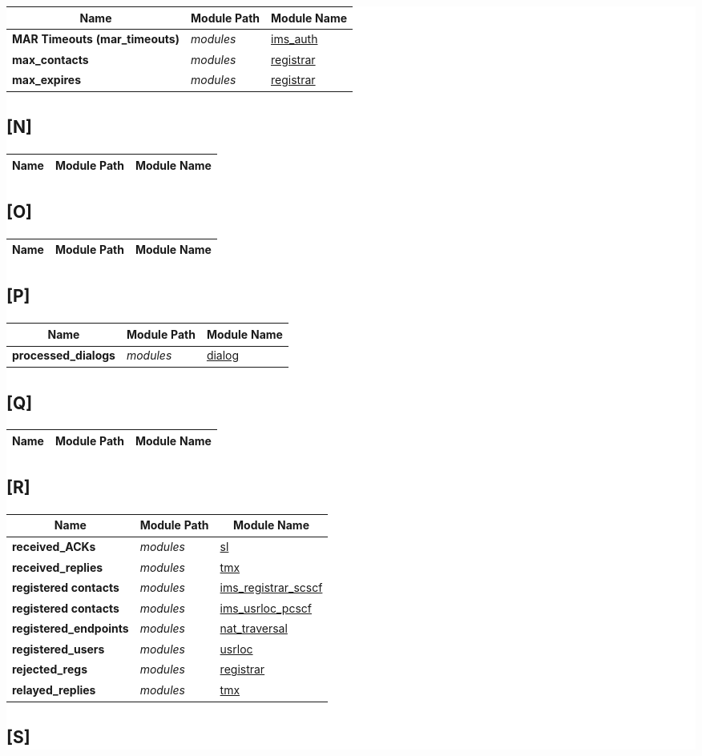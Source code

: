 | Name                            | Module Path | Module Name                                                                    |
|---------------------------------|-------------|--------------------------------------------------------------------------------|
| **MAR Timeouts (mar_timeouts)** | *modules*   | [ims_auth](http://www.kamailio.org/docs/modules/4.2.x/modules/ims_auth.html)   |
| **max_contacts**                | *modules*   | [registrar](http://www.kamailio.org/docs/modules/4.2.x/modules/registrar.html) |
| **max_expires**                 | *modules*   | [registrar](http://www.kamailio.org/docs/modules/4.2.x/modules/registrar.html) |

## \[N\]

| Name | Module Path | Module Name |
|------|-------------|-------------|

## \[O\]

| Name | Module Path | Module Name |
|------|-------------|-------------|

## \[P\]

| Name                  | Module Path | Module Name                                                              |
|-----------------------|-------------|--------------------------------------------------------------------------|
| **processed_dialogs** | *modules*   | [dialog](http://www.kamailio.org/docs/modules/4.2.x/modules/dialog.html) |

## \[Q\]

| Name | Module Path | Module Name |
|------|-------------|-------------|

## \[R\]

| Name                     | Module Path | Module Name                                                                                        |
|--------------------------|-------------|----------------------------------------------------------------------------------------------------|
| **received_ACKs**        | *modules*   | [sl](http://www.kamailio.org/docs/modules/4.2.x/modules/sl.html#sl.stats.received_acks)            |
| **received_replies**     | *modules*   | [tmx](http://www.kamailio.org/docs/modules/4.2.x/modules/tmx.html)                                 |
| **registered contacts**  | *modules*   | [ims_registrar_scscf](http://www.kamailio.org/docs/modules/4.2.x/modules/ims_registrar_scscf.html) |
| **registered contacts**  | *modules*   | [ims_usrloc_pcscf](http://www.kamailio.org/docs/modules/4.2.x/modules/ims_usrloc_pcscf.html)       |
| **registered_endpoints** | *modules*   | [nat_traversal](http://www.kamailio.org/docs/modules/4.2.x/modules/nat_traversal.html)             |
| **registered_users**     | *modules*   | [usrloc](http://www.kamailio.org/docs/modules/4.2.x/modules/usrloc.html#usrloc.s.registered_users) |
| **rejected_regs**        | *modules*   | [registrar](http://www.kamailio.org/docs/modules/4.2.x/modules/registrar.html)                     |
| **relayed_replies**      | *modules*   | [tmx](http://www.kamailio.org/docs/modules/4.2.x/modules/tmx.html)                                 |

## \[S\]
